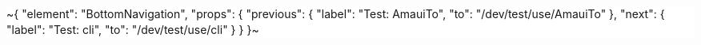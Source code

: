 
~{
  "element": "BottomNavigation",
  "props": {
    "previous": {
      "label": "Test: AmauiTo",
      "to": "/dev/test/use/AmauiTo"
    },
    "next": {
      "label": "Test: cli",
      "to": "/dev/test/use/cli"
    }
  }
}~
